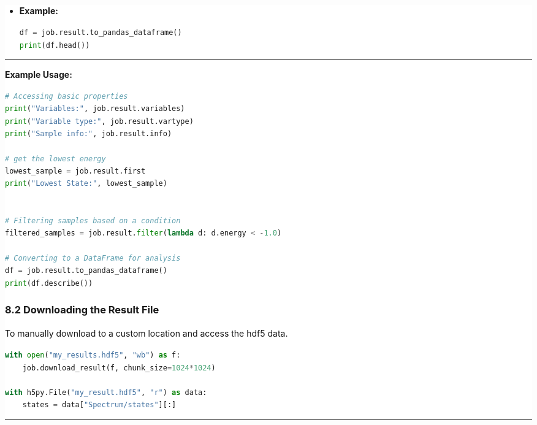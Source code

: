   - **Example:**

    ```python
    df = job.result.to_pandas_dataframe()
    print(df.head())
    ```

---

**Example Usage:**

```python
# Accessing basic properties
print("Variables:", job.result.variables)
print("Variable type:", job.result.vartype)
print("Sample info:", job.result.info)

# get the lowest energy
lowest_sample = job.result.first
print("Lowest State:", lowest_sample)


# Filtering samples based on a condition
filtered_samples = job.result.filter(lambda d: d.energy < -1.0)

# Converting to a DataFrame for analysis
df = job.result.to_pandas_dataframe()
print(df.describe())
```

### 8.2 Downloading the Result File

To manually download to a custom location and access the hdf5 data.

```python
with open("my_results.hdf5", "wb") as f:
    job.download_result(f, chunk_size=1024*1024)

with h5py.File("my_result.hdf5", "r") as data:
    states = data["Spectrum/states"][:]
```

---